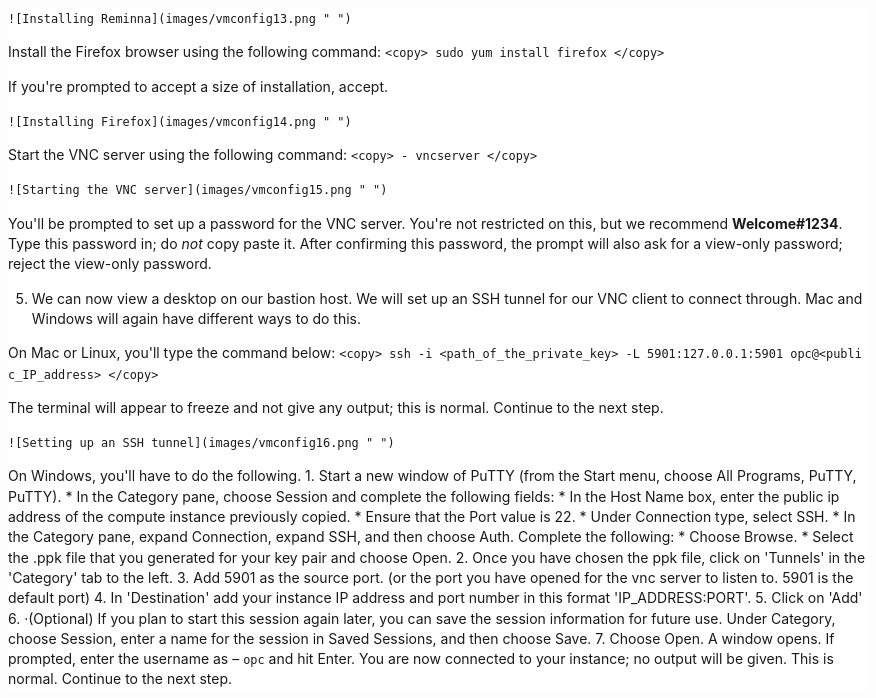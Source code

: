 	![Installing Reminna](images/vmconfig13.png " ")

Install the Firefox browser using the following command:
	```
	<copy>
	sudo yum install firefox
	</copy>
	```

If you're prompted to accept a size of installation, accept.

	![Installing Firefox](images/vmconfig14.png " ")

Start the VNC server using the following command:
	```
	<copy>
	- vncserver
	</copy>
	```

	![Starting the VNC server](images/vmconfig15.png " ")

You'll be prompted to set up a password for the VNC server. You're not restricted on this, but we recommend **Welcome#1234**. Type this password in; do _not_ copy paste it. After confirming this password, the prompt will also ask for a view-only password; reject the view-only password.

5. We can now view a desktop on our bastion host. We will set up an SSH tunnel for our VNC client to connect through. Mac and Windows will again have different ways to do this.

On Mac or Linux, you'll type the command below:
	```
	<copy>
	ssh -i <path_of_the_private_key> -L 5901:127.0.0.1:5901 opc@<public_IP_address>
	</copy>
	```

The terminal will appear to freeze and not give any output; this is normal. Continue to the next step.

	![Setting up an SSH tunnel](images/vmconfig16.png " ")

On Windows, you'll have to do the following.
		1.	Start a new window of PuTTY (from the Start menu, choose All Programs, PuTTY, PuTTY).
			* In the Category pane, choose Session and complete the following fields:
			*	In the Host Name box, enter the public ip address of the compute instance previously copied.
			* Ensure that the Port value is 22.
			* Under Connection type, select SSH.
			* In the Category pane, expand Connection, expand SSH, and then choose Auth. Complete the following:
			* Choose Browse.
			* Select the .ppk file that you generated for your key pair and choose Open.
		2.	Once you have chosen the ppk file, click on 'Tunnels' in the 'Category' tab to the left.
		3.	Add 5901 as the source port. (or the port you have opened for the vnc server to listen to. 5901 is the default port)
		4.	In 'Destination' add your instance IP address and port number in this format 'IP_ADDRESS:PORT'.
		5.	Click on 'Add'
		6.	·(Optional) If you plan to start this session again later, you can save the session information for future use. Under Category, choose Session, enter a name for the session in Saved Sessions, and then choose Save.
		7.	Choose Open. A window opens. If prompted, enter the username as – `opc` and hit Enter. You are now connected to your instance; no output will be given. This is normal. Continue to the next step.

